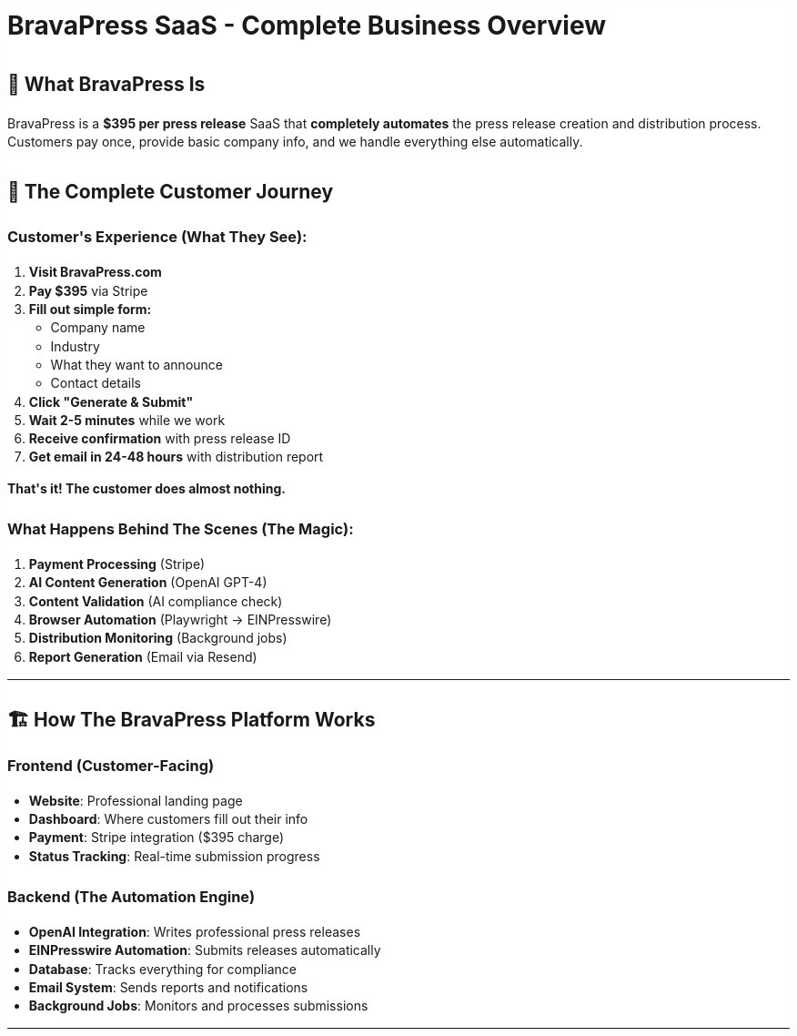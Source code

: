 # BravaPress SaaS - Complete Business Overview

## 🎯 **What BravaPress Is**

BravaPress is a **$395 per press release** SaaS that **completely automates** the press release creation and distribution process. Customers pay once, provide basic company info, and we handle everything else automatically.

## 🔄 **The Complete Customer Journey**

### **Customer's Experience (What They See):**

1. **Visit BravaPress.com** 
2. **Pay $395** via Stripe
3. **Fill out simple form:**
   - Company name
   - Industry  
   - What they want to announce
   - Contact details
4. **Click "Generate & Submit"**
5. **Wait 2-5 minutes** while we work
6. **Receive confirmation** with press release ID
7. **Get email in 24-48 hours** with distribution report

**That's it! The customer does almost nothing.**

### **What Happens Behind The Scenes (The Magic):**

1. **Payment Processing** (Stripe)
2. **AI Content Generation** (OpenAI GPT-4)
3. **Content Validation** (AI compliance check)
4. **Browser Automation** (Playwright → EINPresswire)
5. **Distribution Monitoring** (Background jobs)
6. **Report Generation** (Email via Resend)

---

## 🏗️ **How The BravaPress Platform Works**

### **Frontend (Customer-Facing)**
- **Website**: Professional landing page
- **Dashboard**: Where customers fill out their info
- **Payment**: Stripe integration ($395 charge)
- **Status Tracking**: Real-time submission progress

### **Backend (The Automation Engine)**
- **OpenAI Integration**: Writes professional press releases
- **EINPresswire Automation**: Submits releases automatically  
- **Database**: Tracks everything for compliance
- **Email System**: Sends reports and notifications
- **Background Jobs**: Monitors and processes submissions

---